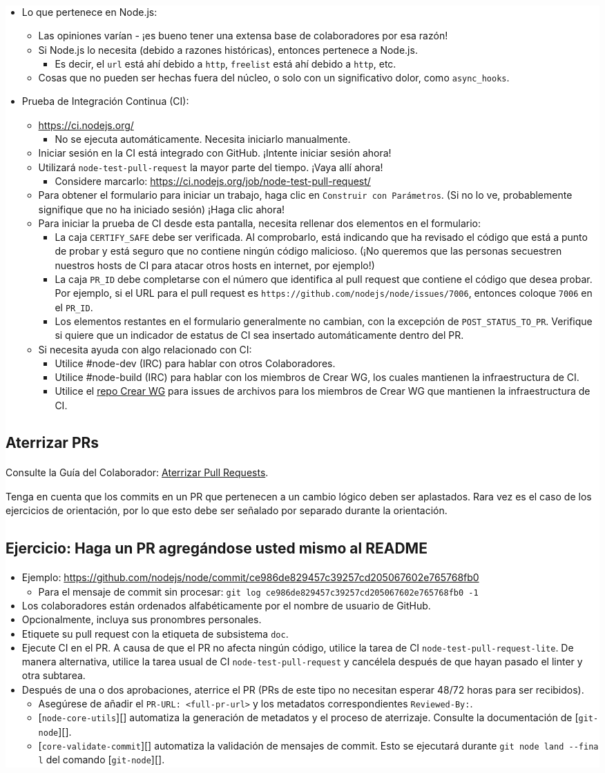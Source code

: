* Lo que pertenece en Node.js:
  
  * Las opiniones varían - ¡es bueno tener una extensa base de colaboradores por esa razón!
  * Si Node.js lo necesita (debido a razones históricas), entonces pertenece a Node.js. 
    * Es decir, el `url` está ahí debido a `http`, `freelist` está ahí debido a `http`, etc.
  * Cosas que no pueden ser hechas fuera del núcleo, o solo con un significativo dolor, como `async_hooks`.

* Prueba de Integración Continua (CI):
  
  * <https://ci.nodejs.org/> 
    * No se ejecuta automáticamente. Necesita iniciarlo manualmente.
  * Iniciar sesión en la CI está integrado con GitHub. ¡Intente iniciar sesión ahora!
  * Utilizará `node-test-pull-request` la mayor parte del tiempo. ¡Vaya allí ahora! 
    * Considere marcarlo: https://ci.nodejs.org/job/node-test-pull-request/
  * Para obtener el formulario para iniciar un trabajo, haga clic en `Construir con Parámetros`. (Si no lo ve, probablemente signifique que no ha iniciado sesión) ¡Haga clic ahora!
  * Para iniciar la prueba de CI desde esta pantalla, necesita rellenar dos elementos en el formulario: 
    * La caja `CERTIFY_SAFE` debe ser verificada. Al comprobarlo, está indicando que ha revisado el código que está a punto de probar y está seguro que no contiene ningún código malicioso. (¡No queremos que las personas secuestren nuestros hosts de CI para atacar otros hosts en internet, por ejemplo!)
    * La caja `PR_ID` debe completarse con el número que identifica al pull request que contiene el código que desea probar. Por ejemplo, si el URL para el pull request es `https://github.com/nodejs/node/issues/7006`, entonces coloque `7006` en el `PR_ID`.
    * Los elementos restantes en el formulario generalmente no cambian, con la excepción de `POST_STATUS_TO_PR`. Verifique si quiere que un indicador de estatus de CI sea insertado automáticamente dentro del PR.
  * Si necesita ayuda con algo relacionado con CI: 
    * Utilice #node-dev (IRC) para hablar con otros Colaboradores.
    * Utilice #node-build (IRC) para hablar con los miembros de Crear WG, los cuales mantienen la infraestructura de CI.
    * Utilice el [repo Crear WG](https://github.com/nodejs/build) para issues de archivos para los miembros de Crear WG que mantienen la infraestructura de CI.

## Aterrizar PRs

Consulte la Guía del Colaborador: [Aterrizar Pull Requests](https://github.com/nodejs/node/blob/master/COLLABORATOR_GUIDE.md#landing-pull-requests).

Tenga en cuenta que los commits en un PR que pertenecen a un cambio lógico deben ser aplastados. Rara vez es el caso de los ejercicios de orientación, por lo que esto debe ser señalado por separado durante la orientación.



## Ejercicio: Haga un PR agregándose usted mismo al README

* Ejemplo: <https://github.com/nodejs/node/commit/ce986de829457c39257cd205067602e765768fb0> 
  * Para el mensaje de commit sin procesar: `git log ce986de829457c39257cd205067602e765768fb0
-1`
* Los colaboradores están ordenados alfabéticamente por el nombre de usuario de GitHub.
* Opcionalmente, incluya sus pronombres personales.
* Etiquete su pull request con la etiqueta de subsistema `doc`.
* Ejecute CI en el PR. A causa de que el PR no afecta ningún código, utilice la tarea de CI `node-test-pull-request-lite`. De manera alternativa, utilice la tarea usual de CI `node-test-pull-request` y cancélela después de que hayan pasado el linter y otra subtarea.
* Después de una o dos aprobaciones, aterrice el PR (PRs de este tipo no necesitan esperar 48/72 horas para ser recibidos). 
  * Asegúrese de añadir el `PR-URL: <full-pr-url>` y los metadatos correspondientes `Reviewed-By:`.
  * [`node-core-utils`][] automatiza la generación de metadatos y el proceso de aterrizaje. Consulte la documentación de [`git-node`][].
  * [`core-validate-commit`][] automatiza la validación de mensajes de commit. Esto se ejecutará durante `git node land --final` del comando [`git-node`][].

